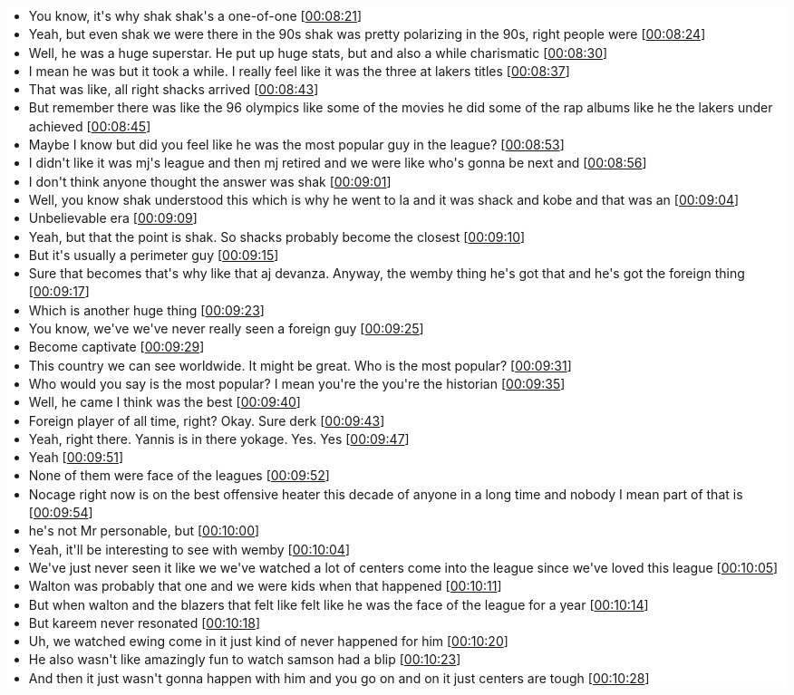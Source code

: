 *  You know, it's why shak shak's a one-of-one [[00:08:21](https://www.youtube.com/watch?v=bzMGR97gN_Q&t=501.26s)]
*  Yeah, but even shak we were there in the 90s shak was pretty polarizing in the 90s, right people were [[00:08:24](https://www.youtube.com/watch?v=bzMGR97gN_Q&t=504.62s)]
*  Well, he was a huge superstar. He put up huge stats, but and also a while charismatic [[00:08:30](https://www.youtube.com/watch?v=bzMGR97gN_Q&t=510.85999999999996s)]
*  I mean he was but it took a while. I really feel like it was the three at lakers titles [[00:08:37](https://www.youtube.com/watch?v=bzMGR97gN_Q&t=517.18s)]
*  That was like, all right shacks arrived [[00:08:43](https://www.youtube.com/watch?v=bzMGR97gN_Q&t=523.26s)]
*  But remember there was like the 96 olympics like some of the movies he did some of the rap albums like he the lakers under achieved [[00:08:45](https://www.youtube.com/watch?v=bzMGR97gN_Q&t=525.02s)]
*  Maybe I know but did you feel like he was the most popular guy in the league? [[00:08:53](https://www.youtube.com/watch?v=bzMGR97gN_Q&t=533.02s)]
*  I didn't like it was mj's league and then mj retired and we were like who's gonna be next and [[00:08:56](https://www.youtube.com/watch?v=bzMGR97gN_Q&t=536.8599999999999s)]
*  I don't think anyone thought the answer was shak [[00:09:01](https://www.youtube.com/watch?v=bzMGR97gN_Q&t=541.9s)]
*  Well, you know shak understood this which is why he went to la and it was shack and kobe and that was an [[00:09:04](https://www.youtube.com/watch?v=bzMGR97gN_Q&t=544.38s)]
*  Unbelievable era [[00:09:09](https://www.youtube.com/watch?v=bzMGR97gN_Q&t=549.24s)]
*  Yeah, but that the point is shak. So shacks probably become the closest [[00:09:10](https://www.youtube.com/watch?v=bzMGR97gN_Q&t=550.86s)]
*  But it's usually a perimeter guy [[00:09:15](https://www.youtube.com/watch?v=bzMGR97gN_Q&t=555.26s)]
*  Sure that becomes that's why like that aj devanza. Anyway, the wemby thing he's got that and he's got the foreign thing [[00:09:17](https://www.youtube.com/watch?v=bzMGR97gN_Q&t=557.26s)]
*  Which is another huge thing [[00:09:23](https://www.youtube.com/watch?v=bzMGR97gN_Q&t=563.5s)]
*  You know, we've we've never really seen a foreign guy [[00:09:25](https://www.youtube.com/watch?v=bzMGR97gN_Q&t=565.5s)]
*  Become captivate [[00:09:29](https://www.youtube.com/watch?v=bzMGR97gN_Q&t=569.4200000000001s)]
*  This country we can see worldwide. It might be great. Who is the most popular? [[00:09:31](https://www.youtube.com/watch?v=bzMGR97gN_Q&t=571.34s)]
*  Who would you say is the most popular? I mean you're the you're the historian [[00:09:35](https://www.youtube.com/watch?v=bzMGR97gN_Q&t=575.74s)]
*  Well, he came I think was the best [[00:09:40](https://www.youtube.com/watch?v=bzMGR97gN_Q&t=580.62s)]
*  Foreign player of all time, right? Okay. Sure derk [[00:09:43](https://www.youtube.com/watch?v=bzMGR97gN_Q&t=583.4200000000001s)]
*  Yeah, right there. Yannis is in there yokage. Yes. Yes [[00:09:47](https://www.youtube.com/watch?v=bzMGR97gN_Q&t=587.26s)]
*  Yeah [[00:09:51](https://www.youtube.com/watch?v=bzMGR97gN_Q&t=591.4200000000001s)]
*  None of them were face of the leagues [[00:09:52](https://www.youtube.com/watch?v=bzMGR97gN_Q&t=592.7s)]
*  Nocage right now is on the best offensive heater this decade of anyone in a long time and nobody I mean part of that is [[00:09:54](https://www.youtube.com/watch?v=bzMGR97gN_Q&t=594.7800000000001s)]
*  he's not Mr personable, but [[00:10:00](https://www.youtube.com/watch?v=bzMGR97gN_Q&t=600.86s)]
*  Yeah, it'll be interesting to see with wemby [[00:10:04](https://www.youtube.com/watch?v=bzMGR97gN_Q&t=604.3000000000001s)]
*  We've just never seen it like we we've watched a lot of centers come into the league since we've loved this league [[00:10:05](https://www.youtube.com/watch?v=bzMGR97gN_Q&t=605.9000000000001s)]
*  Walton was probably that one and we were kids when that happened [[00:10:11](https://www.youtube.com/watch?v=bzMGR97gN_Q&t=611.0200000000001s)]
*  But when walton and the blazers that felt like felt like he was the face of the league for a year [[00:10:14](https://www.youtube.com/watch?v=bzMGR97gN_Q&t=614.3000000000001s)]
*  But kareem never resonated [[00:10:18](https://www.youtube.com/watch?v=bzMGR97gN_Q&t=618.46s)]
*  Uh, we watched ewing come in it just kind of never happened for him [[00:10:20](https://www.youtube.com/watch?v=bzMGR97gN_Q&t=620.62s)]
*  He also wasn't like amazingly fun to watch samson had a blip [[00:10:23](https://www.youtube.com/watch?v=bzMGR97gN_Q&t=623.6600000000001s)]
*  And then it just wasn't gonna happen with him and you go on and on it just centers are tough [[00:10:28](https://www.youtube.com/watch?v=bzMGR97gN_Q&t=628.22s)]